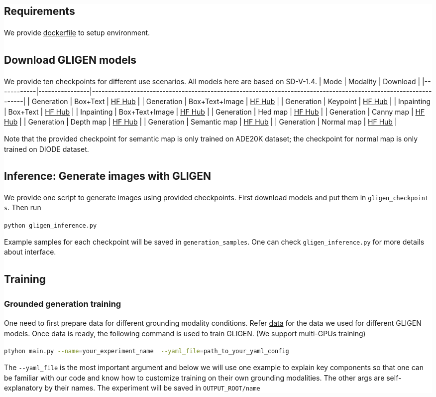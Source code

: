 ## Requirements
We provide [dockerfile](env_docker/Dockerfile) to setup environment. 


## Download GLIGEN models

We provide ten checkpoints for different use scenarios. All models here are based on SD-V-1.4.
| Mode       | Modality       | Download                                                                                                       |
|------------|----------------|----------------------------------------------------------------------------------------------------------------|
| Generation | Box+Text       | [HF Hub](https://huggingface.co/gligen/gligen-generation-text-box/blob/main/diffusion_pytorch_model.bin)       |
| Generation | Box+Text+Image | [HF Hub](https://huggingface.co/gligen/gligen-generation-text-image-box/blob/main/diffusion_pytorch_model.bin) |
| Generation | Keypoint       | [HF Hub](https://huggingface.co/gligen/gligen-generation-keypoint/blob/main/diffusion_pytorch_model.bin)       |
| Inpainting | Box+Text       | [HF Hub](https://huggingface.co/gligen/gligen-inpainting-text-box/blob/main/diffusion_pytorch_model.bin)       |
| Inpainting | Box+Text+Image | [HF Hub](https://huggingface.co/gligen/gligen-inpainting-text-image-box/blob/main/diffusion_pytorch_model.bin) |
| Generation | Hed map        | [HF Hub](https://huggingface.co/gligen/gligen-generation-hed/blob/main/diffusion_pytorch_model.bin)      |
| Generation | Canny map      | [HF Hub](https://huggingface.co/gligen/gligen-generation-canny/blob/main/diffusion_pytorch_model.bin)      |
| Generation | Depth map      | [HF Hub](https://huggingface.co/gligen/gligen-generation-depth/blob/main/diffusion_pytorch_model.bin)      |
| Generation | Semantic map   | [HF Hub](https://huggingface.co/gligen/gligen-generation-sem/blob/main/diffusion_pytorch_model.bin)      |
| Generation | Normal map     | [HF Hub](https://huggingface.co/gligen/gligen-generation-normal/blob/main/diffusion_pytorch_model.bin)      |

Note that the provided checkpoint for semantic map is only trained on ADE20K dataset; the checkpoint for normal map is only trained on DIODE dataset.

## Inference: Generate images with GLIGEN

We provide one script to generate images using provided checkpoints. First download models and put them in `gligen_checkpoints`. Then run
```bash
python gligen_inference.py
```
Example samples for each checkpoint will be saved in `generation_samples`. One can check `gligen_inference.py` for more details about interface. 


## Training 

### Grounded generation training

One need to first prepare data for different grounding modality conditions. Refer [data](DATA/README.MD) for the data we used for different GLIGEN models. Once data is ready, the following command is used to train GLIGEN. (We support multi-GPUs training)

```bash
ptyhon main.py --name=your_experiment_name  --yaml_file=path_to_your_yaml_config
```
The `--yaml_file` is the most important argument and below we will use one example to explain key components so that one can be familiar with our code and know how to customize training on their own grounding modalities. The other args are self-explanatory by their names. The experiment will be saved in `OUTPUT_ROOT/name`
